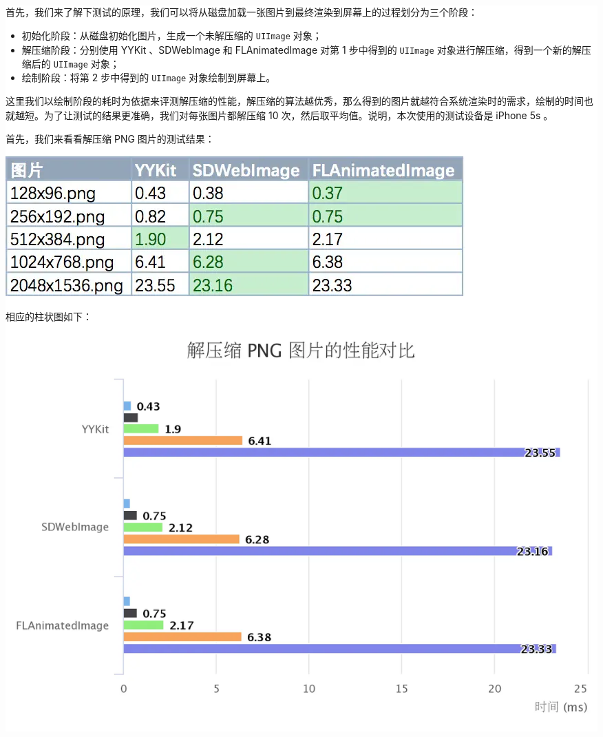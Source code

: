 首先，我们来了解下测试的原理，我们可以将从磁盘加载一张图片到最终渲染到屏幕上的过程划分为三个阶段：  

* 初始化阶段：从磁盘初始化图片，生成一个未解压缩的 `UIImage` 对象；  
* 解压缩阶段：分别使用 YYKit 、SDWebImage 和 FLAnimatedImage 对第 1 步中得到的 `UIImage` 对象进行解压缩，得到一个新的解压缩后的 `UIImage` 对象；  
* 绘制阶段：将第 2 步中得到的 `UIImage` 对象绘制到屏幕上。  

这里我们以绘制阶段的耗时为依据来评测解压缩的性能，解压缩的算法越优秀，那么得到的图片就越符合系统渲染时的需求，绘制的时间也就越短。为了让测试的结果更准确，我们对每张图片都解压缩 10 次，然后取平均值。说明，本次使用的测试设备是 iPhone 5s 。  

首先，我们来看看解压缩 PNG 图片的测试结果：  

![](/assets/postAssets/2016/decompress_png_compare.webp)  

相应的柱状图如下：  

![](/assets/postAssets/2016/decompress_png.webp)  
